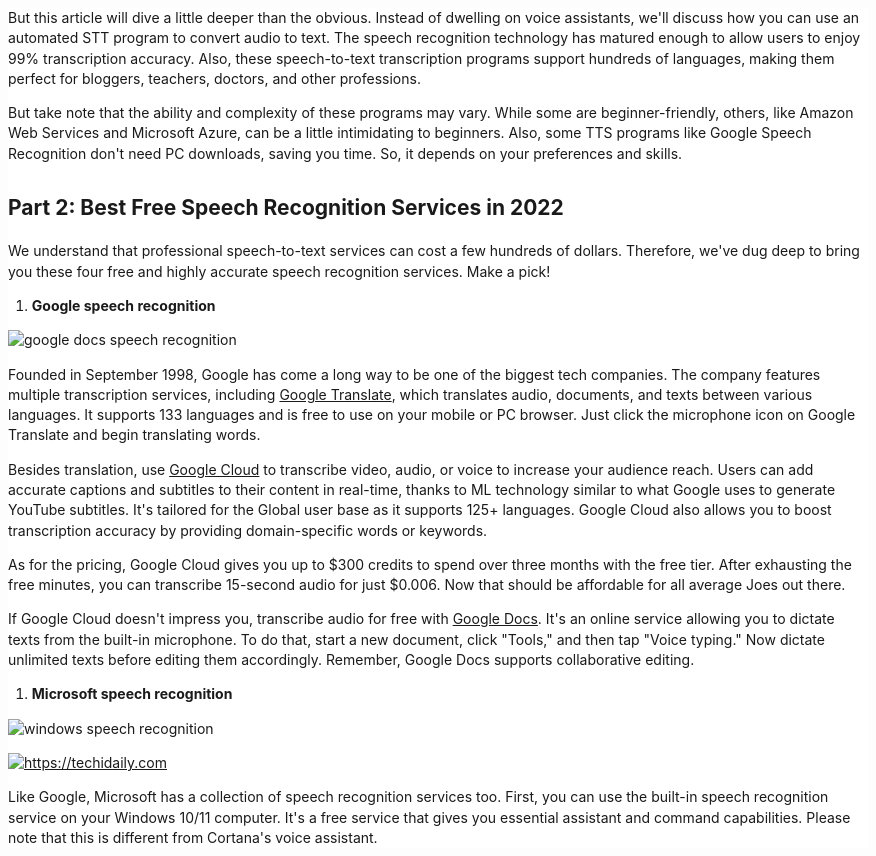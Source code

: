 But this article will dive a little deeper than the obvious. Instead of dwelling on voice assistants, we'll discuss how you can use an automated STT program to convert audio to text. The speech recognition technology has matured enough to allow users to enjoy 99% transcription accuracy. Also, these speech-to-text transcription programs support hundreds of languages, making them perfect for bloggers, teachers, doctors, and other professions.

But take note that the ability and complexity of these programs may vary. While some are beginner-friendly, others, like Amazon Web Services and Microsoft Azure, can be a little intimidating to beginners. Also, some TTS programs like Google Speech Recognition don't need PC downloads, saving you time. So, it depends on your preferences and skills.

## Part 2: Best Free Speech Recognition Services in 2022

We understand that professional speech-to-text services can cost a few hundreds of dollars. Therefore, we've dug deep to bring you these four free and highly accurate speech recognition services. Make a pick!

1. **Google speech recognition**

![google docs speech recognition](https://images.wondershare.com/filmora/article-images/2022/08/speech-recognition-software-1.jpg)

Founded in September 1998, Google has come a long way to be one of the biggest tech companies. The company features multiple transcription services, including [Google Translate](https://translate.google.com/?sl=ar&tl=en&op=translate&hl=en), which translates audio, documents, and texts between various languages. It supports 133 languages and is free to use on your mobile or PC browser. Just click the microphone icon on Google Translate and begin translating words.

Besides translation, use [Google Cloud](https://cloud.google.com/) to transcribe video, audio, or voice to increase your audience reach. Users can add accurate captions and subtitles to their content in real-time, thanks to ML technology similar to what Google uses to generate YouTube subtitles. It's tailored for the Global user base as it supports 125+ languages. Google Cloud also allows you to boost transcription accuracy by providing domain-specific words or keywords.

As for the pricing, Google Cloud gives you up to $300 credits to spend over three months with the free tier. After exhausting the free minutes, you can transcribe 15-second audio for just $0.006\. Now that should be affordable for all average Joes out there.

If Google Cloud doesn't impress you, transcribe audio for free with [Google Docs](https://www.google.com/docs/about/). It's an online service allowing you to dictate texts from the built-in microphone. To do that, start a new document, click "Tools," and then tap "Voice typing." Now dictate unlimited texts before editing them accordingly. Remember, Google Docs supports collaborative editing.

1. **Microsoft speech recognition**

![windows speech recognition](https://images.wondershare.com/filmora/article-images/2022/08/speech-recognition-software-2.jpg)


<a href="https://wigfever.sjv.io/c/5597632/2014850/22899" target="_top" id="2014850">
  <img src="//a.impactradius-go.com/display-ad/22899-2014850" border="0" alt="https://techidaily.com" width="320" height="90"/>
</a>
<img height="0" width="0" src="https://wigfever.sjv.io/i/5597632/2014850/22899" style="position:absolute;visibility:hidden;" border="0" />

Like Google, Microsoft has a collection of speech recognition services too. First, you can use the built-in speech recognition service on your Windows 10/11 computer. It's a free service that gives you essential assistant and command capabilities. Please note that this is different from Cortana's voice assistant.
